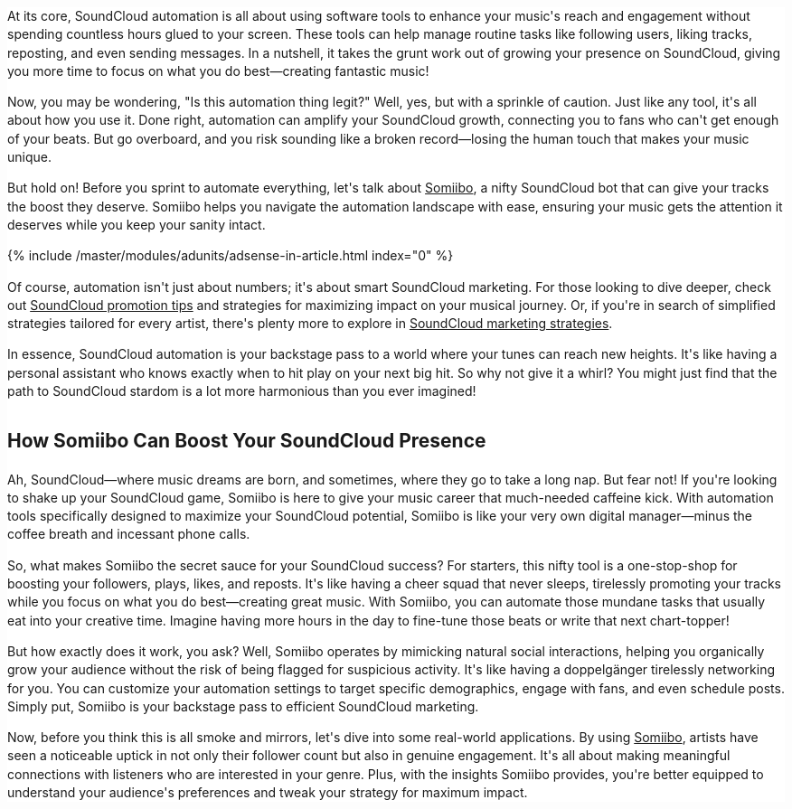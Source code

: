 At its core, SoundCloud automation is all about using software tools to enhance your music's reach and engagement without spending countless hours glued to your screen. These tools can help manage routine tasks like following users, liking tracks, reposting, and even sending messages. In a nutshell, it takes the grunt work out of growing your presence on SoundCloud, giving you more time to focus on what you do best—creating fantastic music!

Now, you may be wondering, "Is this automation thing legit?" Well, yes, but with a sprinkle of caution. Just like any tool, it's all about how you use it. Done right, automation can amplify your SoundCloud growth, connecting you to fans who can't get enough of your beats. But go overboard, and you risk sounding like a broken record—losing the human touch that makes your music unique.

But hold on! Before you sprint to automate everything, let's talk about [Somiibo](https://somiibo.com/platforms/soundcloud-bot), a nifty SoundCloud bot that can give your tracks the boost they deserve. Somiibo helps you navigate the automation landscape with ease, ensuring your music gets the attention it deserves while you keep your sanity intact. 

{% include /master/modules/adunits/adsense-in-article.html index="0" %}

Of course, automation isn't just about numbers; it's about smart SoundCloud marketing. For those looking to dive deeper, check out [SoundCloud promotion tips](https://www.soundcharts.com/blog/soundcloud-promotion) and strategies for maximizing impact on your musical journey. Or, if you're in search of simplified strategies tailored for every artist, there's plenty more to explore in [SoundCloud marketing strategies](https://soundcloudbooster.com/blog/soundcloud-marketing-simplified-strategies-for-every-artist).

In essence, SoundCloud automation is your backstage pass to a world where your tunes can reach new heights. It's like having a personal assistant who knows exactly when to hit play on your next big hit. So why not give it a whirl? You might just find that the path to SoundCloud stardom is a lot more harmonious than you ever imagined!

## How Somiibo Can Boost Your SoundCloud Presence

Ah, SoundCloud—where music dreams are born, and sometimes, where they go to take a long nap. But fear not! If you're looking to shake up your SoundCloud game, Somiibo is here to give your music career that much-needed caffeine kick. With automation tools specifically designed to maximize your SoundCloud potential, Somiibo is like your very own digital manager—minus the coffee breath and incessant phone calls.

So, what makes Somiibo the secret sauce for your SoundCloud success? For starters, this nifty tool is a one-stop-shop for boosting your followers, plays, likes, and reposts. It's like having a cheer squad that never sleeps, tirelessly promoting your tracks while you focus on what you do best—creating great music. With Somiibo, you can automate those mundane tasks that usually eat into your creative time. Imagine having more hours in the day to fine-tune those beats or write that next chart-topper!

But how exactly does it work, you ask? Well, Somiibo operates by mimicking natural social interactions, helping you organically grow your audience without the risk of being flagged for suspicious activity. It's like having a doppelgänger tirelessly networking for you. You can customize your automation settings to target specific demographics, engage with fans, and even schedule posts. Simply put, Somiibo is your backstage pass to efficient SoundCloud marketing.

Now, before you think this is all smoke and mirrors, let's dive into some real-world applications. By using [Somiibo](https://soundcloudbooster.com/blog/soundcloud-growth-unlocked-how-somiibo-can-elevate-your-music-journey), artists have seen a noticeable uptick in not only their follower count but also in genuine engagement. It's all about making meaningful connections with listeners who are interested in your genre. Plus, with the insights Somiibo provides, you're better equipped to understand your audience's preferences and tweak your strategy for maximum impact.
